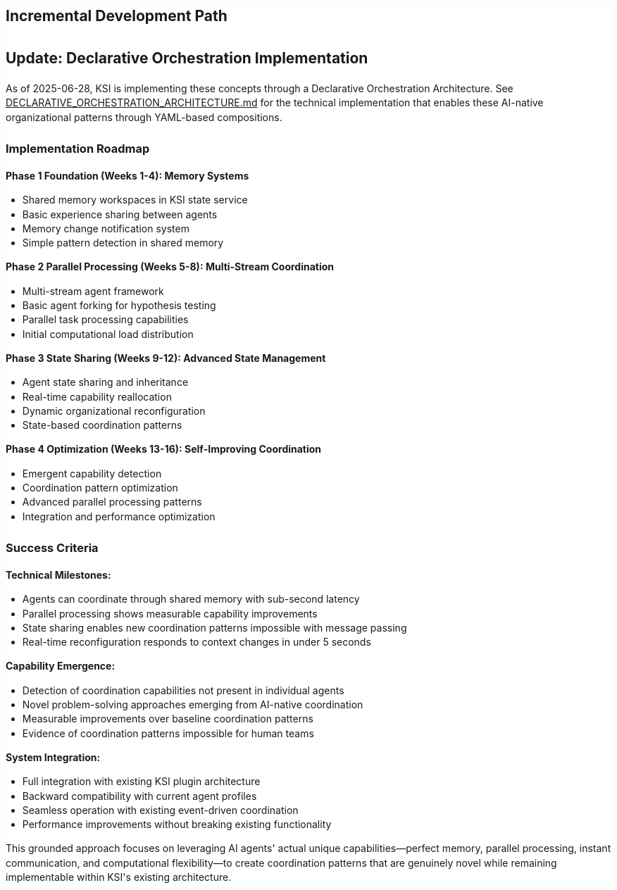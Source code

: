## Incremental Development Path

## Update: Declarative Orchestration Implementation

As of 2025-06-28, KSI is implementing these concepts through a Declarative Orchestration Architecture. See [DECLARATIVE_ORCHESTRATION_ARCHITECTURE.md](./DECLARATIVE_ORCHESTRATION_ARCHITECTURE.md) for the technical implementation that enables these AI-native organizational patterns through YAML-based compositions.

### Implementation Roadmap

**Phase 1 Foundation (Weeks 1-4): Memory Systems**
- Shared memory workspaces in KSI state service
- Basic experience sharing between agents
- Memory change notification system
- Simple pattern detection in shared memory

**Phase 2 Parallel Processing (Weeks 5-8): Multi-Stream Coordination**
- Multi-stream agent framework
- Basic agent forking for hypothesis testing
- Parallel task processing capabilities
- Initial computational load distribution

**Phase 3 State Sharing (Weeks 9-12): Advanced State Management**
- Agent state sharing and inheritance
- Real-time capability reallocation
- Dynamic organizational reconfiguration
- State-based coordination patterns

**Phase 4 Optimization (Weeks 13-16): Self-Improving Coordination**
- Emergent capability detection
- Coordination pattern optimization
- Advanced parallel processing patterns
- Integration and performance optimization

### Success Criteria

**Technical Milestones:**
- Agents can coordinate through shared memory with sub-second latency
- Parallel processing shows measurable capability improvements
- State sharing enables new coordination patterns impossible with message passing
- Real-time reconfiguration responds to context changes in under 5 seconds

**Capability Emergence:**
- Detection of coordination capabilities not present in individual agents
- Novel problem-solving approaches emerging from AI-native coordination
- Measurable improvements over baseline coordination patterns
- Evidence of coordination patterns impossible for human teams

**System Integration:**
- Full integration with existing KSI plugin architecture
- Backward compatibility with current agent profiles
- Seamless operation with existing event-driven coordination
- Performance improvements without breaking existing functionality

This grounded approach focuses on leveraging AI agents' actual unique capabilities—perfect memory, parallel processing, instant communication, and computational flexibility—to create coordination patterns that are genuinely novel while remaining implementable within KSI's existing architecture.